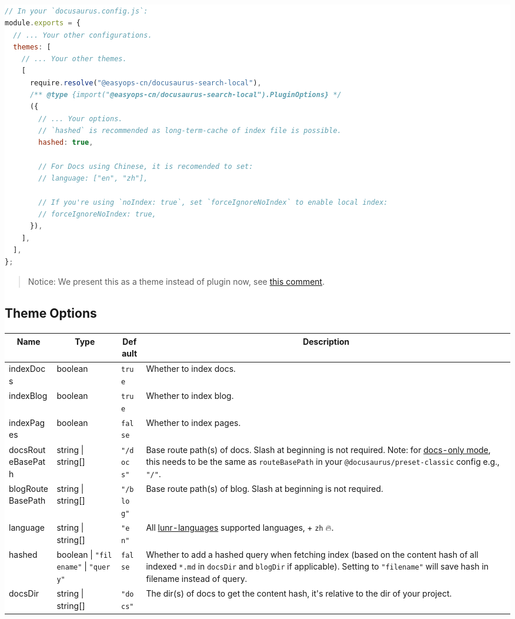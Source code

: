 ```js
// In your `docusaurus.config.js`:
module.exports = {
  // ... Your other configurations.
  themes: [
    // ... Your other themes.
    [
      require.resolve("@easyops-cn/docusaurus-search-local"),
      /** @type {import("@easyops-cn/docusaurus-search-local").PluginOptions} */
      ({
        // ... Your options.
        // `hashed` is recommended as long-term-cache of index file is possible.
        hashed: true,

        // For Docs using Chinese, it is recomended to set:
        // language: ["en", "zh"],

        // If you're using `noIndex: true`, set `forceIgnoreNoIndex` to enable local index:
        // forceIgnoreNoIndex: true,
      }),
    ],
  ],
};
```

> Notice: We present this as a theme instead of plugin now, see [this comment](https://github.com/facebook/docusaurus/issues/6488#issuecomment-1024124096).

## Theme Options

| Name                              | Type                                                                        | Default   | Description                                                                                                                                                                                                                                                                                                                                                 |
| --------------------------------- | --------------------------------------------------------------------------- | --------- | ----------------------------------------------------------------------------------------------------------------------------------------------------------------------------------------------------------------------------------------------------------------------------------------------------------------------------------------------------------- |
| indexDocs                         | boolean                                                                     | `true`    | Whether to index docs.                                                                                                                                                                                                                                                                                                                                      |
| indexBlog                         | boolean                                                                     | `true`    | Whether to index blog.                                                                                                                                                                                                                                                                                                                                      |
| indexPages                        | boolean                                                                     | `false`   | Whether to index pages.                                                                                                                                                                                                                                                                                                                                     |
| docsRouteBasePath                 | string \| string[]                                                          | `"/docs"` | Base route path(s) of docs. Slash at beginning is not required. Note: for [docs-only mode](https://docusaurus.io/docs/docs-introduction#docs-only-mode), this needs to be the same as `routeBasePath` in your `@docusaurus/preset-classic` config e.g., `"/"`.                                                                                              |
| blogRouteBasePath                 | string \| string[]                                                          | `"/blog"` | Base route path(s) of blog. Slash at beginning is not required.                                                                                                                                                                                                                                                                                             |
| language                          | string \| string[]                                                          | `"en"`    | All [lunr-languages](https://github.com/MihaiValentin/lunr-languages) supported languages, + `zh` 🔥.                                                                                                                                                                                                                                                       |
| hashed                            | boolean \| `"filename"` \| `"query"`                                        | `false`   | Whether to add a hashed query when fetching index (based on the content hash of all indexed `*.md` in `docsDir` and `blogDir` if applicable). Setting to `"filename"` will save hash in filename instead of query.                                                                                                                                          |
| docsDir                           | string \| string[]                                                          | `"docs"`  | The dir(s) of docs to get the content hash, it's relative to the dir of your project.                                                                                                                                                                                                                                                                       |